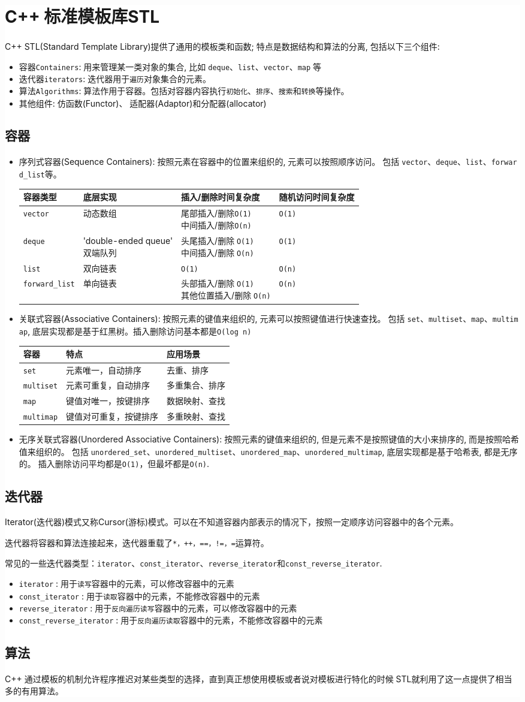 # C++ 标准模板库STL
C++ STL(Standard Template Library)提供了通用的模板类和函数; 特点是数据结构和算法的分离, 包括以下三个组件:
- 容器`Containers`: 用来管理某一类对象的集合, 比如 `deque`、`list`、`vector`、`map` 等
- 迭代器`iterators`: 迭代器用于`遍历`对象集合的元素。
- 算法`Algorithms`: 算法作用于容器。包括对容器内容执行`初始化`、`排序`、`搜索`和`转换`等操作。
- 其他组件: 仿函数(Functor)、 适配器(Adaptor)和分配器(allocator)

## 容器
- 序列式容器(Sequence Containers):  按照元素在容器中的位置来组织的, 元素可以按照顺序访问。
  包括 `vector`、`deque`、`list`、`forward_list`等。
  
    | 容器类型 | 底层实现 | 插入/删除时间复杂度 | 随机访问时间复杂度 |
    | --- | --- | --- | --- |
    | `vector` | 动态数组 | 尾部插入/删除`O(1)`<br>中间插入/删除`O(n)` | `O(1)` |
    | `deque` | 'double-ended queue'<br>双端队列 | 头尾插入/删除 `O(1)`<br>中间插入/删除 `O(n)`| `O(1)` |
    | `list` | 双向链表 | `O(1)` | `O(n)` |
    | `forward_list` | 单向链表 | 头部插入/删除 `O(1)`<br>其他位置插入/删除 `O(n)` | `O(n)` | 

- 关联式容器(Associative Containers): 按照元素的键值来组织的, 元素可以按照键值进行快速查找。
  包括 `set`、`multiset`、`map`、`multimap`, 底层实现都是基于红黑树。插入删除访问基本都是`O(log n)`
 
  | 容器 | 特点 | 应用场景 |
  | --- | --- | --- |
  | `set` | 元素唯一，自动排序 | 去重、排序 |
  | `multiset` | 元素可重复，自动排序 | 多重集合、排序 |
  | `map` | 键值对唯一，按键排序 | 数据映射、查找 |
  | `multimap` | 键值对可重复，按键排序 | 多重映射、查找 |

- 无序关联式容器(Unordered Associative Containers): 按照元素的键值来组织的, 但是元素不是按照键值的大小来排序的, 而是按照哈希值来组织的。
  包括 `unordered_set`、`unordered_multiset`、`unordered_map`、`unordered_multimap`, 底层实现都是基于哈希表, 都是无序的。
  插入删除访问平均都是`O(1)`，但最坏都是`O(n)`.

## 迭代器
Iterator(迭代器)模式又称Cursor(游标)模式。可以在不知道容器内部表示的情况下，按照一定顺序访问容器中的各个元素。

迭代器将容器和算法连接起来，迭代器重载了`*，++，==，!=，=`运算符。

常见的一些迭代器类型：`iterator`、`const_iterator`、`reverse_iterator`和`const_reverse_iterator`.
- `iterator` : 用于`读写`容器中的元素，可以修改容器中的元素 
- `const_iterator` : 用于`读取`容器中的元素，不能修改容器中的元素 
- `reverse_iterator` : 用于`反向遍历读写`容器中的元素，可以修改容器中的元素 
- `const_reverse_iterator` : 用于`反向遍历读取`容器中的元素，不能修改容器中的元素

## 算法
C++ 通过模板的机制允许程序推迟对某些类型的选择，直到真正想使用模板或者说对模板进行特化的时候
STL就利用了这一点提供了相当多的有用算法。
